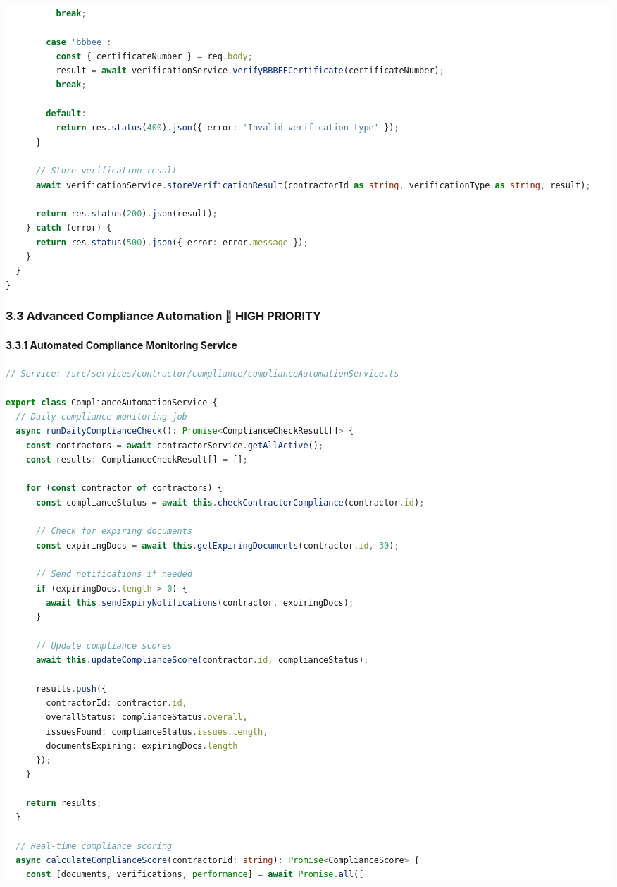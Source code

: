 ```typescript
          break;
          
        case 'bbbee':
          const { certificateNumber } = req.body;
          result = await verificationService.verifyBBBEECertificate(certificateNumber);
          break;
          
        default:
          return res.status(400).json({ error: 'Invalid verification type' });
      }
      
      // Store verification result
      await verificationService.storeVerificationResult(contractorId as string, verificationType as string, result);
      
      return res.status(200).json(result);
    } catch (error) {
      return res.status(500).json({ error: error.message });
    }
  }
}
```

### 3.3 Advanced Compliance Automation 🔴 HIGH PRIORITY

#### 3.3.1 Automated Compliance Monitoring Service
```typescript
// Service: /src/services/contractor/compliance/complianceAutomationService.ts

export class ComplianceAutomationService {
  // Daily compliance monitoring job
  async runDailyComplianceCheck(): Promise<ComplianceCheckResult[]> {
    const contractors = await contractorService.getAllActive();
    const results: ComplianceCheckResult[] = [];
    
    for (const contractor of contractors) {
      const complianceStatus = await this.checkContractorCompliance(contractor.id);
      
      // Check for expiring documents
      const expiringDocs = await this.getExpiringDocuments(contractor.id, 30);
      
      // Send notifications if needed
      if (expiringDocs.length > 0) {
        await this.sendExpiryNotifications(contractor, expiringDocs);
      }
      
      // Update compliance scores
      await this.updateComplianceScore(contractor.id, complianceStatus);
      
      results.push({
        contractorId: contractor.id,
        overallStatus: complianceStatus.overall,
        issuesFound: complianceStatus.issues.length,
        documentsExpiring: expiringDocs.length
      });
    }
    
    return results;
  }
  
  // Real-time compliance scoring
  async calculateComplianceScore(contractorId: string): Promise<ComplianceScore> {
    const [documents, verifications, performance] = await Promise.all([
```